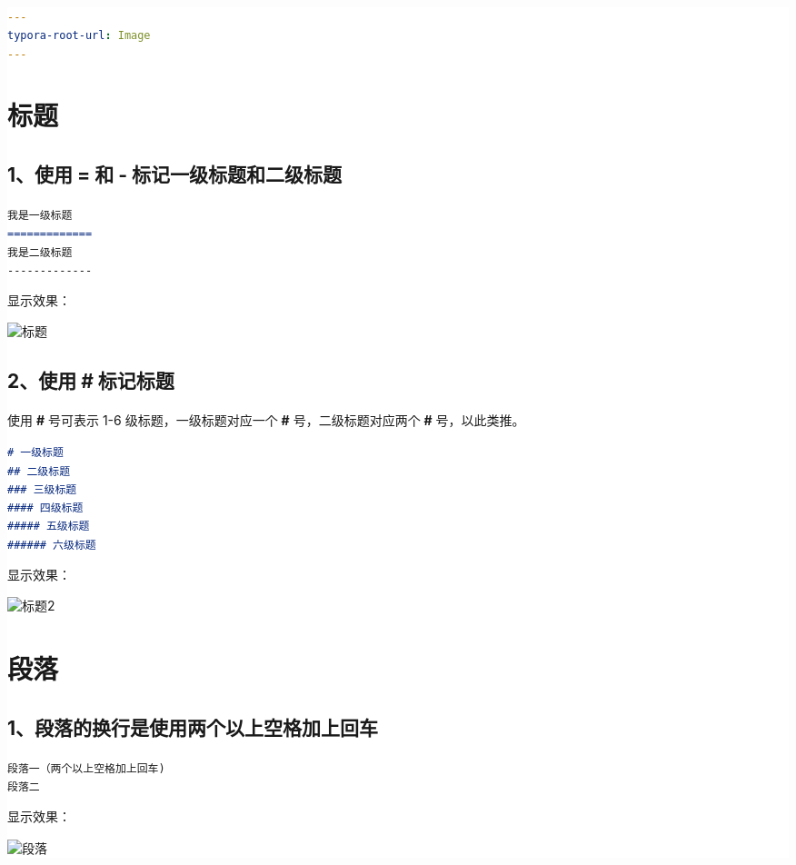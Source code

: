 ```yaml
---
typora-root-url: Image
---
```




# 标题

## 1、使用 = 和 -  标记一级标题和二级标题

```markdown
我是一级标题
=============
我是二级标题
-------------
```

显示效果：

![标题](/标题.png)

## 2、使用 # 标记标题

使用 **#** 号可表示 1-6 级标题，一级标题对应一个 **#** 号，二级标题对应两个 **#** 号，以此类推。

```markdown
# 一级标题
## 二级标题
### 三级标题
#### 四级标题
##### 五级标题
###### 六级标题
```

显示效果：

![标题2](/标题2.png)

# 段落

## 1、**段落的换行是使用两个以上空格加上回车**

```markdown
段落一（两个以上空格加上回车)
段落二
```

显示效果：

![段落](/段落.png)
